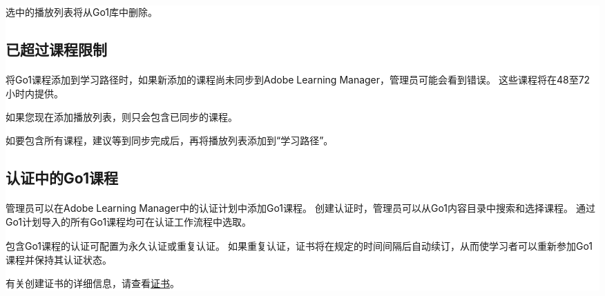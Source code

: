 选中的播放列表将从Go1库中删除。

## 已超过课程限制

将Go1课程添加到学习路径时，如果新添加的课程尚未同步到Adobe Learning Manager，管理员可能会看到错误。 这些课程将在48至72小时内提供。

如果您现在添加播放列表，则只会包含已同步的课程。

如要包含所有课程，建议等到同步完成后，再将播放列表添加到“学习路径”。

## 认证中的Go1课程

管理员可以在Adobe Learning Manager中的认证计划中添加Go1课程。 创建认证时，管理员可以从Go1内容目录中搜索和选择课程。 通过Go1计划导入的所有Go1课程均可在认证工作流程中选取。

包含Go1课程的认证可配置为永久认证或重复认证。 如果重复认证，证书将在规定的时间间隔后自动续订，从而使学习者可以重新参加Go1课程并保持其认证状态。

有关创建证书的详细信息，请查看[证书](/help/migrated/administrators/feature-summary/certifications.md)。
